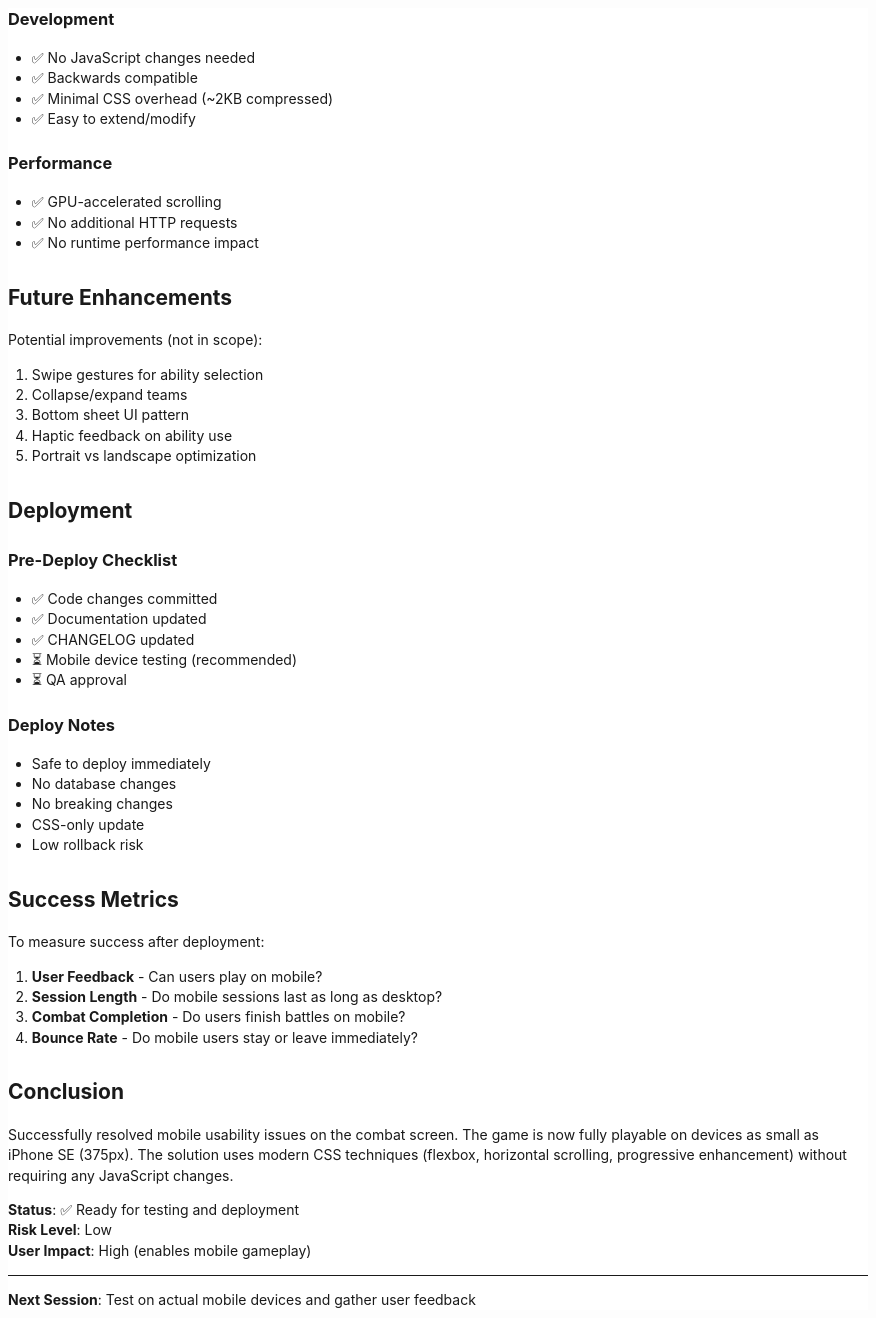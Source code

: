 ### Development
- ✅ No JavaScript changes needed
- ✅ Backwards compatible
- ✅ Minimal CSS overhead (~2KB compressed)
- ✅ Easy to extend/modify

### Performance
- ✅ GPU-accelerated scrolling
- ✅ No additional HTTP requests
- ✅ No runtime performance impact

## Future Enhancements

Potential improvements (not in scope):
1. Swipe gestures for ability selection
2. Collapse/expand teams
3. Bottom sheet UI pattern
4. Haptic feedback on ability use
5. Portrait vs landscape optimization

## Deployment

### Pre-Deploy Checklist
- ✅ Code changes committed
- ✅ Documentation updated
- ✅ CHANGELOG updated
- ⏳ Mobile device testing (recommended)
- ⏳ QA approval

### Deploy Notes
- Safe to deploy immediately
- No database changes
- No breaking changes
- CSS-only update
- Low rollback risk

## Success Metrics

To measure success after deployment:
1. **User Feedback** - Can users play on mobile?
2. **Session Length** - Do mobile sessions last as long as desktop?
3. **Combat Completion** - Do users finish battles on mobile?
4. **Bounce Rate** - Do mobile users stay or leave immediately?

## Conclusion

Successfully resolved mobile usability issues on the combat screen. The game is now fully playable on devices as small as iPhone SE (375px). The solution uses modern CSS techniques (flexbox, horizontal scrolling, progressive enhancement) without requiring any JavaScript changes.

**Status**: ✅ Ready for testing and deployment  
**Risk Level**: Low  
**User Impact**: High (enables mobile gameplay)

---

**Next Session**: Test on actual mobile devices and gather user feedback
